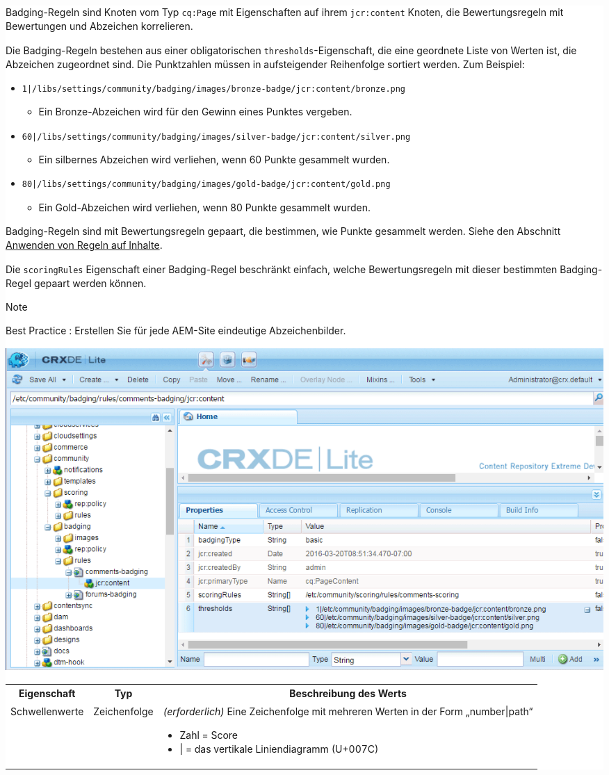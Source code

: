 Badging-Regeln sind Knoten vom Typ `cq:Page` mit Eigenschaften auf ihrem `jcr:content` Knoten, die Bewertungsregeln mit Bewertungen und Abzeichen korrelieren.

Die Badging-Regeln bestehen aus einer obligatorischen `thresholds`-Eigenschaft, die eine geordnete Liste von Werten ist, die Abzeichen zugeordnet sind. Die Punktzahlen müssen in aufsteigender Reihenfolge sortiert werden. Zum Beispiel:

* `1|/libs/settings/community/badging/images/bronze-badge/jcr:content/bronze.png`

   * Ein Bronze-Abzeichen wird für den Gewinn eines Punktes vergeben.

* `60|/libs/settings/community/badging/images/silver-badge/jcr:content/silver.png`

   * Ein silbernes Abzeichen wird verliehen, wenn 60 Punkte gesammelt wurden.

* `80|/libs/settings/community/badging/images/gold-badge/jcr:content/gold.png`

   * Ein Gold-Abzeichen wird verliehen, wenn 80 Punkte gesammelt wurden.

Badging-Regeln sind mit Bewertungsregeln gepaart, die bestimmen, wie Punkte gesammelt werden. Siehe den Abschnitt [Anwenden von Regeln auf Inhalte](#apply-rules-to-content).

Die `scoringRules` Eigenschaft einer Badging-Regel beschränkt einfach, welche Bewertungsregeln mit dieser bestimmten Badging-Regel gepaart werden können.

>[!NOTE]
>
>Best Practice : Erstellen Sie für jede AEM-Site eindeutige Abzeichenbilder.

![badging-rule-configuration](assets/badging-rule-configuration.png)

<table>
 <tbody>
  <tr>
   <th>Eigenschaft</th>
   <th>Typ</th>
   <th>Beschreibung des Werts</th>
  </tr>
  <tr>
   <td>Schwellenwerte</td>
   <td>Zeichenfolge</td>
   <td><em>(erforderlich)</em> Eine Zeichenfolge mit mehreren Werten in der Form „number|path“
    <ul>
     <li>Zahl = Score</li>
     <li>| = das vertikale Liniendiagramm (U+007C)</li>